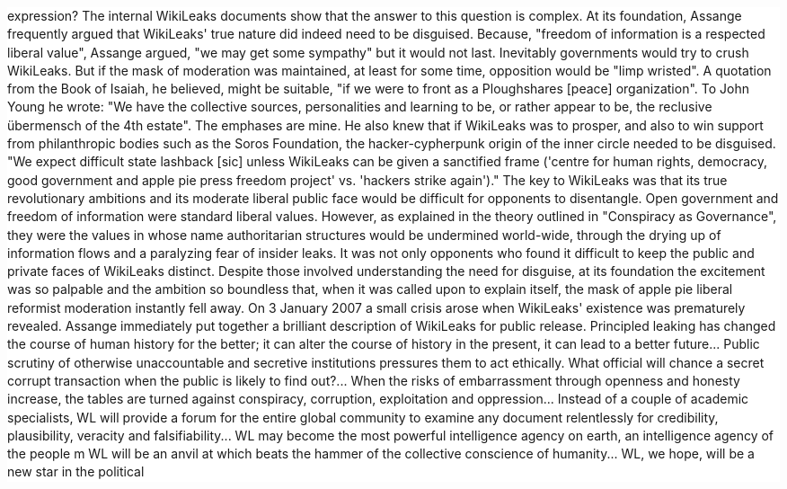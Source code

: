 expression? The internal WikiLeaks documents show that the answer to this
question is complex.
At its foundation, Assange frequently argued that
WikiLeaks' true nature did indeed need to be disguised.
Because,
"freedom of
information is a respected liberal value", Assange argued, "we may get some
sympathy" but it would not last.
Inevitably governments would try to crush WikiLeaks. But if the mask of moderation was maintained, at least for some
time, opposition would be "limp wristed".
A quotation from the Book of
Isaiah, he believed, might be suitable,
"if we were to front as a
Ploughshares [peace] organization".
To John Young he wrote:
"We have the
collective sources, personalities and learning to be, or rather appear to
be, the reclusive
übermensch of the 4th estate".
The emphases are mine.
He
also knew that if WikiLeaks was to prosper, and also to win support from
philanthropic bodies such as the
Soros Foundation, the hacker-cypherpunk
origin of the inner circle needed to be disguised.
"We expect difficult
state lashback [sic] unless WikiLeaks can be given a sanctified frame
('centre for human rights, democracy, good government and apple pie press
freedom project' vs. 'hackers strike again')."
The key to WikiLeaks was that
its true revolutionary ambitions and its moderate liberal public face would
be difficult for opponents to disentangle.
Open government and freedom of
information were standard liberal values. However, as explained in the
theory outlined in "Conspiracy as Governance", they were the values in whose
name authoritarian structures would be undermined world-wide, through the
drying up of information flows and a paralyzing fear of insider leaks.
It was not only opponents who found it difficult to keep the public and
private faces of WikiLeaks distinct.
Despite those involved understanding
the need for disguise, at its foundation the excitement was so palpable and
the ambition so boundless that, when it was called upon to explain itself,
the mask of apple pie liberal reformist moderation instantly fell away.
On 3
January 2007 a small crisis arose when WikiLeaks' existence was prematurely
revealed.
Assange immediately put together a brilliant description of
WikiLeaks for public release.
Principled leaking has changed the course of human history for the better;
it can alter the course of history in the present, it can lead to a better
future... Public scrutiny of otherwise unaccountable and secretive
institutions pressures them to act ethically. What official will chance a
secret corrupt transaction when the public is likely to find out?...
When
the risks of embarrassment through openness and honesty increase, the tables
are turned against conspiracy, corruption, exploitation and oppression...
Instead of a couple of academic specialists, WL will provide a forum for the
entire global community to examine any document relentlessly for
credibility, plausibility, veracity and falsifiability...
WL may become the
most powerful intelligence agency on earth, an intelligence agency of the
people m WL will be an anvil at which beats the hammer of the collective
conscience of humanity... WL, we hope, will be a new star in the political
